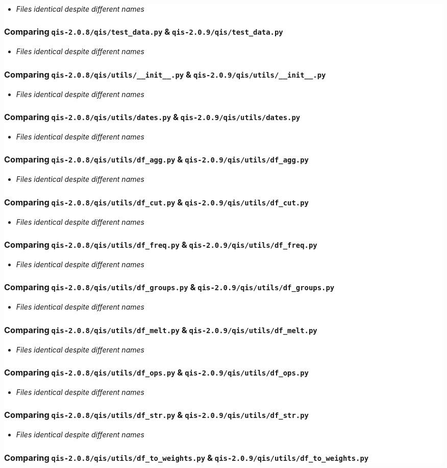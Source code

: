  * *Files identical despite different names*

### Comparing `qis-2.0.8/qis/test_data.py` & `qis-2.0.9/qis/test_data.py`

 * *Files identical despite different names*

### Comparing `qis-2.0.8/qis/utils/__init__.py` & `qis-2.0.9/qis/utils/__init__.py`

 * *Files identical despite different names*

### Comparing `qis-2.0.8/qis/utils/dates.py` & `qis-2.0.9/qis/utils/dates.py`

 * *Files identical despite different names*

### Comparing `qis-2.0.8/qis/utils/df_agg.py` & `qis-2.0.9/qis/utils/df_agg.py`

 * *Files identical despite different names*

### Comparing `qis-2.0.8/qis/utils/df_cut.py` & `qis-2.0.9/qis/utils/df_cut.py`

 * *Files identical despite different names*

### Comparing `qis-2.0.8/qis/utils/df_freq.py` & `qis-2.0.9/qis/utils/df_freq.py`

 * *Files identical despite different names*

### Comparing `qis-2.0.8/qis/utils/df_groups.py` & `qis-2.0.9/qis/utils/df_groups.py`

 * *Files identical despite different names*

### Comparing `qis-2.0.8/qis/utils/df_melt.py` & `qis-2.0.9/qis/utils/df_melt.py`

 * *Files identical despite different names*

### Comparing `qis-2.0.8/qis/utils/df_ops.py` & `qis-2.0.9/qis/utils/df_ops.py`

 * *Files identical despite different names*

### Comparing `qis-2.0.8/qis/utils/df_str.py` & `qis-2.0.9/qis/utils/df_str.py`

 * *Files identical despite different names*

### Comparing `qis-2.0.8/qis/utils/df_to_weights.py` & `qis-2.0.9/qis/utils/df_to_weights.py`
